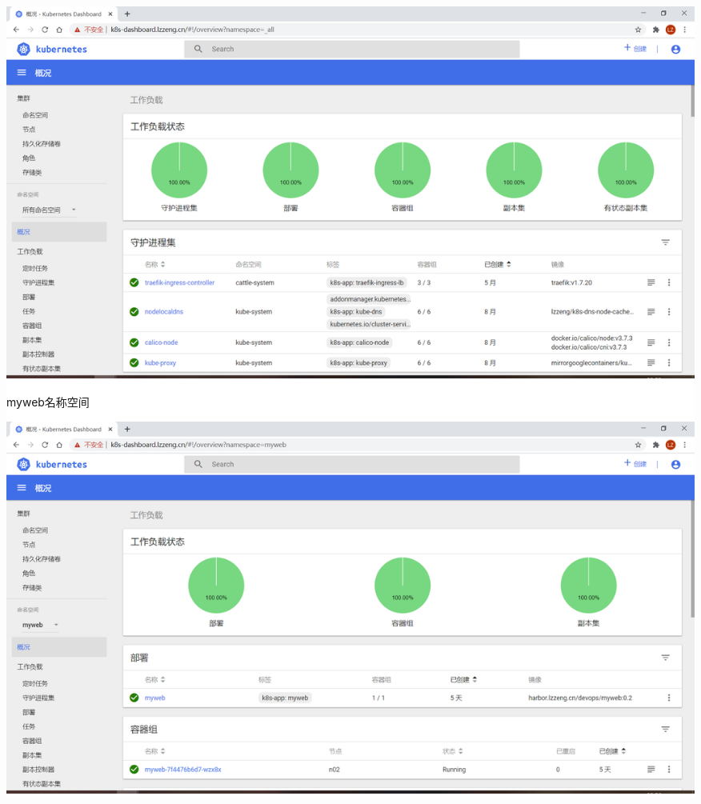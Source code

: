 ![image-20201114225536299](../../assets/images2020/docker-k8s.assets/image-20201114225536299.png)



myweb名称空间

![image-20201114225653905](../../assets/images2020/docker-k8s.assets/image-20201114225653905.png)
